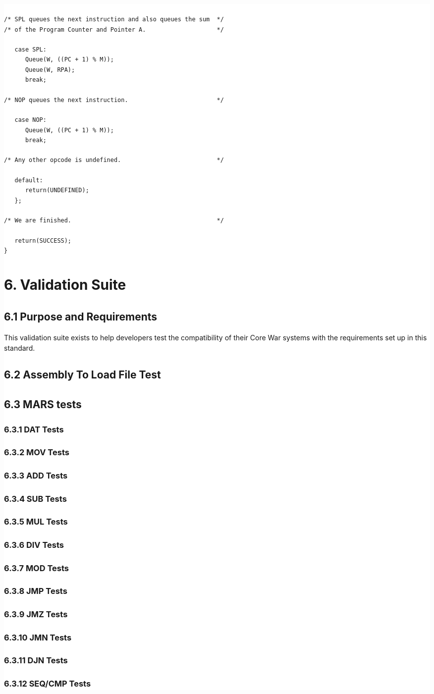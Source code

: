 ```

/* SPL queues the next instruction and also queues the sum  */
/* of the Program Counter and Pointer A.                    */

   case SPL:
      Queue(W, ((PC + 1) % M));
      Queue(W, RPA);
      break;

/* NOP queues the next instruction.                         */

   case NOP:
      Queue(W, ((PC + 1) % M));
      break;

/* Any other opcode is undefined.                           */

   default:
      return(UNDEFINED);
   };

/* We are finished.                                         */

   return(SUCCESS);
}
```
 

# 6. Validation Suite
 

## 6.1 Purpose and Requirements
 This validation suite exists to help developers test the compatibility of their Core War systems with the requirements set up in this standard. 

## 6.2 Assembly To Load File Test
 

## 6.3 MARS tests
 

### 6.3.1   DAT Tests
### 6.3.2   MOV Tests
### 6.3.3   ADD Tests
### 6.3.4   SUB Tests
### 6.3.5   MUL Tests
### 6.3.6   DIV Tests
### 6.3.7   MOD Tests
### 6.3.8   JMP Tests
### 6.3.9   JMZ Tests
### 6.3.10  JMN Tests
### 6.3.11  DJN Tests
### 6.3.12  SEQ/CMP Tests